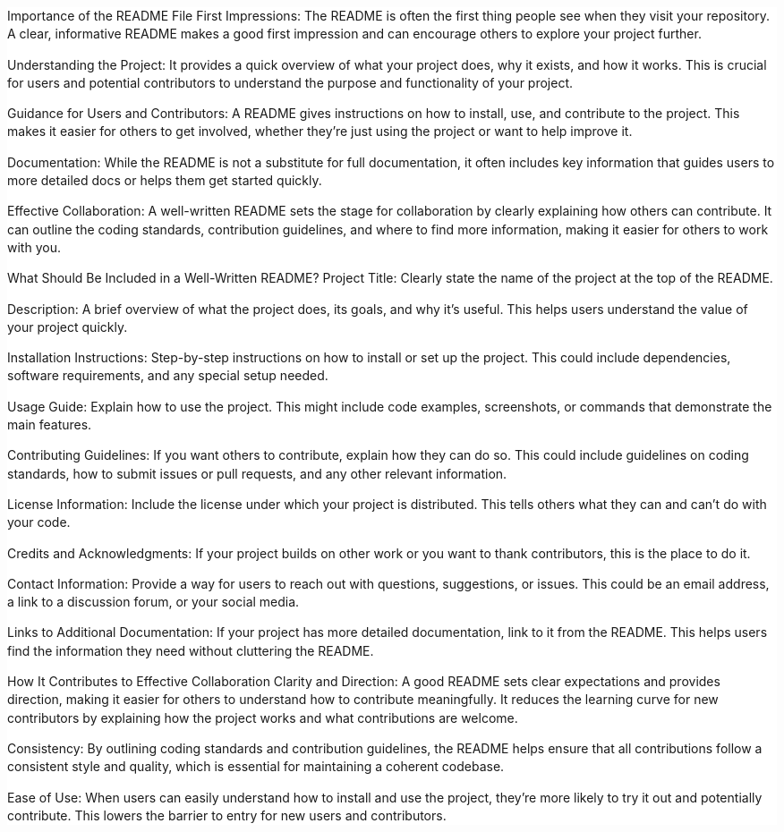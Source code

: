 Importance of the README File
First Impressions: The README is often the first thing people see when they visit your repository. A clear, informative README makes a good first impression and can encourage others to explore your project further.

Understanding the Project: It provides a quick overview of what your project does, why it exists, and how it works. This is crucial for users and potential contributors to understand the purpose and functionality of your project.

Guidance for Users and Contributors: A README gives instructions on how to install, use, and contribute to the project. This makes it easier for others to get involved, whether they’re just using the project or want to help improve it.

Documentation: While the README is not a substitute for full documentation, it often includes key information that guides users to more detailed docs or helps them get started quickly.

Effective Collaboration: A well-written README sets the stage for collaboration by clearly explaining how others can contribute. It can outline the coding standards, contribution guidelines, and where to find more information, making it easier for others to work with you.

What Should Be Included in a Well-Written README?
Project Title: Clearly state the name of the project at the top of the README.

Description: A brief overview of what the project does, its goals, and why it’s useful. This helps users understand the value of your project quickly.

Installation Instructions: Step-by-step instructions on how to install or set up the project. This could include dependencies, software requirements, and any special setup needed.

Usage Guide: Explain how to use the project. This might include code examples, screenshots, or commands that demonstrate the main features.

Contributing Guidelines: If you want others to contribute, explain how they can do so. This could include guidelines on coding standards, how to submit issues or pull requests, and any other relevant information.

License Information: Include the license under which your project is distributed. This tells others what they can and can’t do with your code.

Credits and Acknowledgments: If your project builds on other work or you want to thank contributors, this is the place to do it.

Contact Information: Provide a way for users to reach out with questions, suggestions, or issues. This could be an email address, a link to a discussion forum, or your social media.

Links to Additional Documentation: If your project has more detailed documentation, link to it from the README. This helps users find the information they need without cluttering the README.

How It Contributes to Effective Collaboration
Clarity and Direction: A good README sets clear expectations and provides direction, making it easier for others to understand how to contribute meaningfully. It reduces the learning curve for new contributors by explaining how the project works and what contributions are welcome.

Consistency: By outlining coding standards and contribution guidelines, the README helps ensure that all contributions follow a consistent style and quality, which is essential for maintaining a coherent codebase.

Ease of Use: When users can easily understand how to install and use the project, they’re more likely to try it out and potentially contribute. This lowers the barrier to entry for new users and contributors.
